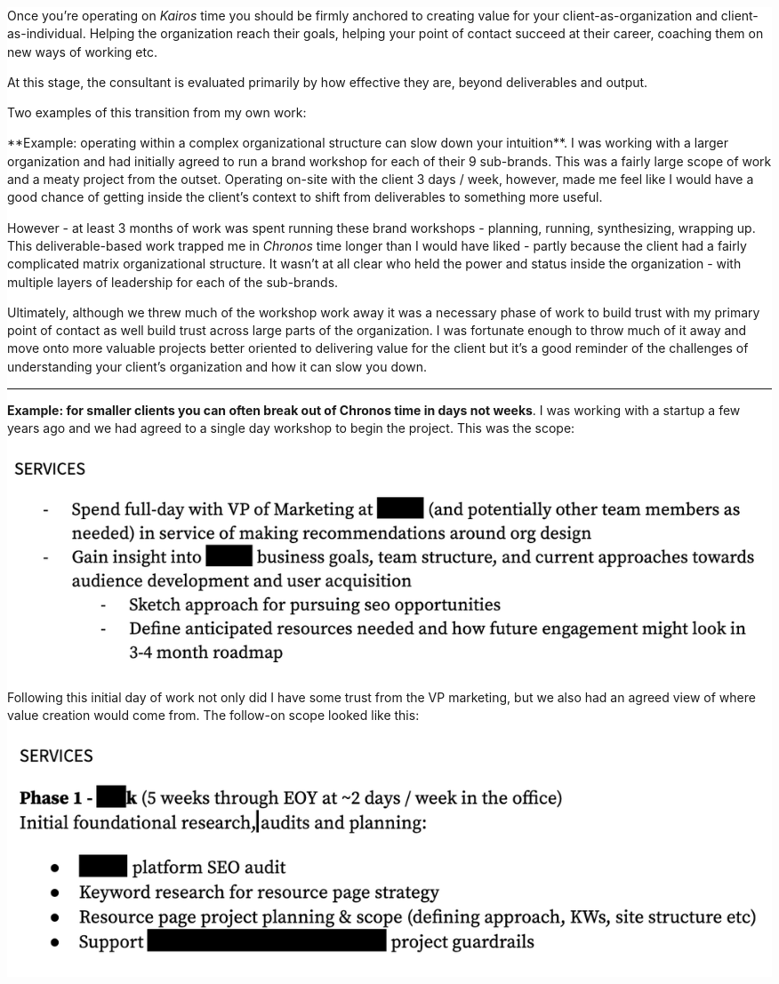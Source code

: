 Once you’re operating on *Kairos* time you should be firmly anchored to creating value for your client-as-organization and client-as-individual. Helping the organization reach their goals, helping your point of contact succeed at their career, coaching them on new ways of working etc.

At this stage, the consultant is evaluated primarily by how effective they are, beyond deliverables and output.

Two examples of this transition from my own work:

<div class="example" markdown="1">
**Example: operating within a complex organizational structure can slow down your intuition**. I was working with a larger organization and had initially agreed to run a brand workshop for each of their 9 sub-brands. This was a fairly large scope of work and a meaty project from the outset. Operating on-site with the client 3 days / week, however, made me feel like I would have a good chance of getting inside the client’s context to shift from deliverables to something more useful.

However - at least 3 months of work was spent running these brand workshops - planning, running, synthesizing, wrapping up. This deliverable-based work trapped me in *Chronos* time longer than I would have liked - partly because the client had a fairly complicated matrix organizational structure. It wasn’t at all clear who held the power and status inside the organization - with multiple layers of leadership for each of the sub-brands.

Ultimately, although we threw much of the workshop work away it was a necessary phase of work to build trust with my primary point of contact as well build trust across large parts of the organization. I was fortunate enough to throw much of it away and move onto more valuable projects better oriented to delivering value for the client but it’s a good reminder of the challenges of understanding your client’s organization and how it can slow you down.

---

**Example: for smaller clients you can often break out of Chronos time in days not weeks**. I was working with a startup a few years ago and we had agreed to a single day workshop to begin the project. This was the scope:

![](/images/sow1-kairos.png)

Following this initial day of work not only did I have some trust from the VP marketing, but we also had an agreed view of where value creation would come from. The follow-on scope looked like this:

![](/images/sow2-kairos.png)
